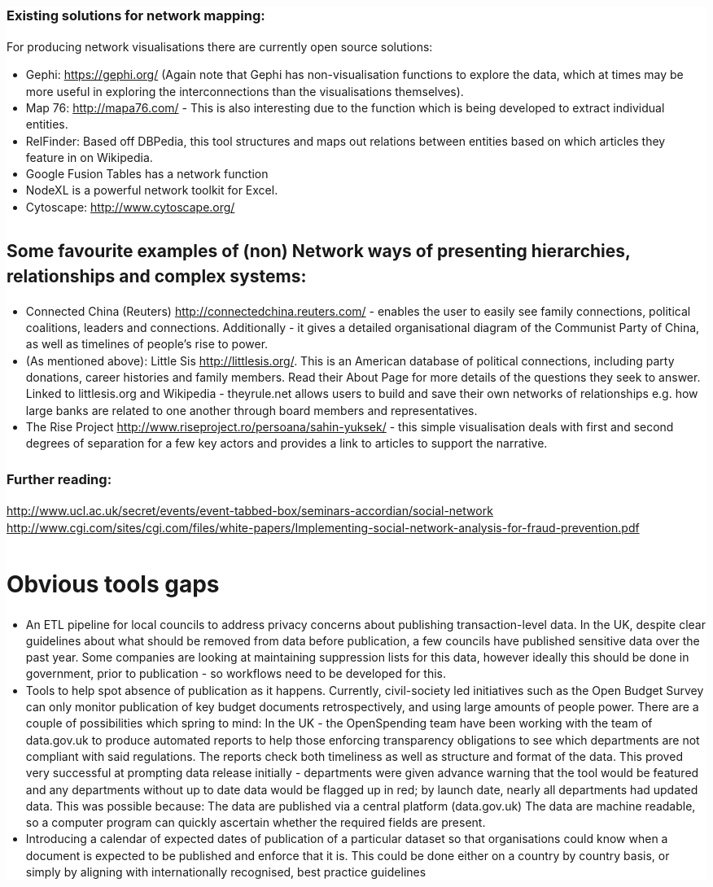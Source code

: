 ### Existing solutions for network mapping: 

For producing network visualisations there are currently open source solutions: 

* Gephi: https://gephi.org/ (Again note that Gephi has non-visualisation functions to explore the data, which at times may be more useful in exploring the interconnections than the visualisations themselves).
* Map 76: http://mapa76.com/ - This is also interesting due to the function which is being developed to extract individual entities. 
* RelFinder: Based off DBPedia, this tool structures and maps out relations between entities based on which articles they feature in on Wikipedia. 
* Google Fusion Tables has a network function 
* NodeXL is a powerful network toolkit for Excel. 
* Cytoscape: http://www.cytoscape.org/ 


## Some favourite examples of (non) Network ways of presenting hierarchies, relationships and complex systems: 

* Connected China (Reuters) http://connectedchina.reuters.com/ - enables the user to easily see family connections, political coalitions, leaders and connections. Additionally - it gives a detailed organisational diagram of the Communist Party of China, as well as timelines of people’s rise to power. 
* (As mentioned above): Little Sis http://littlesis.org/. This is an American database of political connections, including party donations, career histories and family members. Read their About Page for more details of the questions they seek to answer. 
Linked to littlesis.org and Wikipedia - theyrule.net allows users to build and save their own networks of relationships e.g. how large banks are related to one another through board members and representatives. 
* The Rise Project http://www.riseproject.ro/persoana/sahin-yuksek/ - this simple visualisation deals with first and second degrees of separation for a few key actors and provides a link to articles to support the narrative. 

### Further reading: 

http://www.ucl.ac.uk/secret/events/event-tabbed-box/seminars-accordian/social-network
http://www.cgi.com/sites/cgi.com/files/white-papers/Implementing-social-network-analysis-for-fraud-prevention.pdf


# Obvious tools gaps 

* An ETL pipeline for local councils to address privacy concerns about publishing transaction-level data. In the UK, despite clear guidelines about what should be removed from data before publication, a few councils have published sensitive data over the past year. Some companies are looking at maintaining suppression lists for this data, however ideally this should be done in government, prior to publication - so workflows need to be developed for this. 
* Tools to help spot absence of publication as it happens. Currently, civil-society led initiatives such as the Open Budget Survey can only monitor publication of key budget documents retrospectively, and using large amounts of people power. There are a couple of possibilities which spring to mind: 
 In the UK - the OpenSpending team have been working with the team of data.gov.uk to produce automated reports to help those enforcing transparency obligations to see which departments are not compliant with said regulations. The reports check both timeliness as well as structure and format of the data. This proved very successful at prompting data release initially - departments were given advance warning that the tool would be featured and any departments without up to date data would be flagged up in red; by launch date, nearly all departments had updated data. This was possible because: 
The data are published via a central platform (data.gov.uk)
The data are machine readable, so a computer program can quickly ascertain whether the required fields are present.
* Introducing a calendar of expected dates of publication of a particular dataset so that organisations could know when a document is expected to be published and enforce that it is. This could be done either on a country by country basis, or simply by aligning with internationally recognised, best practice guidelines